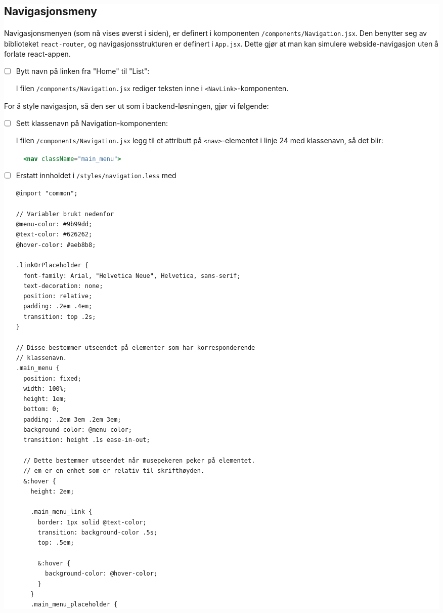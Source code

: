   ```jsx harmony
  ```

## Navigasjonsmeny

Navigasjonsmenyen (som nå vises øverst i siden), er definert i komponenten 
`/components/Navigation.jsx`. Den benytter seg av biblioteket `react-router`, og
navigasjonsstrukturen er definert i `App.jsx`. 
Dette gjør at man kan simulere webside-navigasjon
uten å forlate react-appen.

- [ ] Bytt navn på linken fra "Home" til "List":

  I filen `/components/Navigation.jsx` rediger teksten inne i `<NavLink>`-komponenten. 

For å style navigasjon, så den ser ut som i backend-løsningen, gjør vi følgende:
- [ ] Sett klassenavn på Navigation-komponenten:

  I filen `/components/Navigation.jsx` legg til et attributt
  på `<nav>`-elementet i linje 24 med klassenavn, så det blir:
  ```jsx harmony
    <nav className="main_menu"> 
  ```
- [ ] Erstatt innholdet i `/styles/navigation.less` med 
  ```less
  @import "common";
  
  // Variabler brukt nedenfor
  @menu-color: #9b99dd;
  @text-color: #626262;
  @hover-color: #aeb8b8;
  
  .linkOrPlaceholder {
    font-family: Arial, "Helvetica Neue", Helvetica, sans-serif;
    text-decoration: none;
    position: relative;
    padding: .2em .4em;
    transition: top .2s;
  }
  
  // Disse bestemmer utseendet på elementer som har korresponderende
  // klassenavn.
  .main_menu {
    position: fixed;
    width: 100%;
    height: 1em;
    bottom: 0;
    padding: .2em 3em .2em 3em;
    background-color: @menu-color;
    transition: height .1s ease-in-out;
  
    // Dette bestemmer utseendet når musepekeren peker på elementet.
    // em er en enhet som er relativ til skrifthøyden.
    &:hover {
      height: 2em;
  
      .main_menu_link {
        border: 1px solid @text-color;
        transition: background-color .5s;
        top: .5em;
  
        &:hover {
          background-color: @hover-color;
        }
      }
      .main_menu_placeholder {
  ```